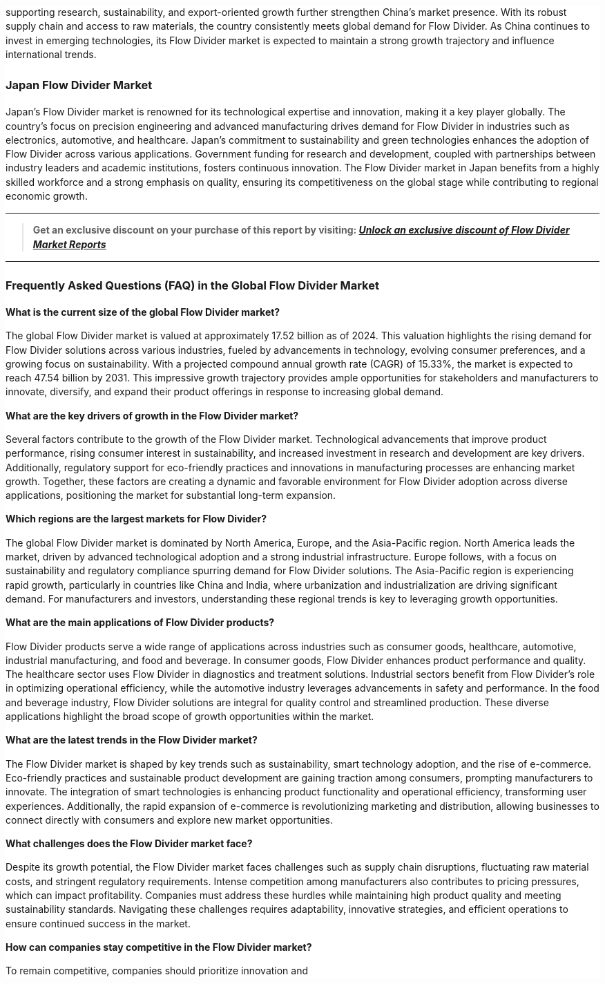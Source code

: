 supporting research, sustainability, and export-oriented growth further strengthen China&rsquo;s market presence. With its robust supply chain and access to raw materials, the country consistently meets global demand for Flow Divider. As China continues to invest in emerging technologies, its Flow Divider market is expected to maintain a strong growth trajectory and influence international trends.</p><h3>Japan Flow Divider Market</h3><p>Japan&rsquo;s Flow Divider market is renowned for its technological expertise and innovation, making it a key player globally. The country&rsquo;s focus on precision engineering and advanced manufacturing drives demand for Flow Divider in industries such as electronics, automotive, and healthcare. Japan&rsquo;s commitment to sustainability and green technologies enhances the adoption of Flow Divider across various applications. Government funding for research and development, coupled with partnerships between industry leaders and academic institutions, fosters continuous innovation. The Flow Divider market in Japan benefits from a highly skilled workforce and a strong emphasis on quality, ensuring its competitiveness on the global stage while contributing to regional economic growth.</p><hr /><blockquote><p><strong>Get an exclusive discount on your purchase of this report by visiting: <em><a href="://marketresearchpulse.com/ask-for-discount/73635?utm_source=Github&amp;utm_medium=0114">Unlock an exclusive discount of Flow Divider Market Reports</a></em>&nbsp;</strong></p></blockquote><hr /><h3>Frequently Asked Questions (FAQ) in the Global Flow Divider Market</h3><p><strong>What is the current size of the global Flow Divider market?</strong></p><p>The global Flow Divider market is valued at approximately 17.52 billion as of 2024. This valuation highlights the rising demand for Flow Divider solutions across various industries, fueled by advancements in technology, evolving consumer preferences, and a growing focus on sustainability. With a projected compound annual growth rate (CAGR) of 15.33%, the market is expected to reach 47.54 billion by 2031. This impressive growth trajectory provides ample opportunities for stakeholders and manufacturers to innovate, diversify, and expand their product offerings in response to increasing global demand.</p><p><strong>What are the key drivers of growth in the Flow Divider market?</strong></p><p>Several factors contribute to the growth of the Flow Divider market. Technological advancements that improve product performance, rising consumer interest in sustainability, and increased investment in research and development are key drivers. Additionally, regulatory support for eco-friendly practices and innovations in manufacturing processes are enhancing market growth. Together, these factors are creating a dynamic and favorable environment for Flow Divider adoption across diverse applications, positioning the market for substantial long-term expansion.</p><p><strong>Which regions are the largest markets for Flow Divider?</strong></p><p>The global Flow Divider market is dominated by North America, Europe, and the Asia-Pacific region. North America leads the market, driven by advanced technological adoption and a strong industrial infrastructure. Europe follows, with a focus on sustainability and regulatory compliance spurring demand for Flow Divider solutions. The Asia-Pacific region is experiencing rapid growth, particularly in countries like China and India, where urbanization and industrialization are driving significant demand. For manufacturers and investors, understanding these regional trends is key to leveraging growth opportunities.</p><p><strong>What are the main applications of Flow Divider products?</strong></p><p>Flow Divider products serve a wide range of applications across industries such as consumer goods, healthcare, automotive, industrial manufacturing, and food and beverage. In consumer goods, Flow Divider enhances product performance and quality. The healthcare sector uses Flow Divider in diagnostics and treatment solutions. Industrial sectors benefit from Flow Divider&rsquo;s role in optimizing operational efficiency, while the automotive industry leverages advancements in safety and performance. In the food and beverage industry, Flow Divider solutions are integral for quality control and streamlined production. These diverse applications highlight the broad scope of growth opportunities within the market.</p><p><strong>What are the latest trends in the Flow Divider market?</strong></p><p>The Flow Divider market is shaped by key trends such as sustainability, smart technology adoption, and the rise of e-commerce. Eco-friendly practices and sustainable product development are gaining traction among consumers, prompting manufacturers to innovate. The integration of smart technologies is enhancing product functionality and operational efficiency, transforming user experiences. Additionally, the rapid expansion of e-commerce is revolutionizing marketing and distribution, allowing businesses to connect directly with consumers and explore new market opportunities.</p><p><strong>What challenges does the Flow Divider market face?</strong></p><p>Despite its growth potential, the Flow Divider market faces challenges such as supply chain disruptions, fluctuating raw material costs, and stringent regulatory requirements. Intense competition among manufacturers also contributes to pricing pressures, which can impact profitability. Companies must address these hurdles while maintaining high product quality and meeting sustainability standards. Navigating these challenges requires adaptability, innovative strategies, and efficient operations to ensure continued success in the market.</p><p><strong>How can companies stay competitive in the Flow Divider market?</strong></p><p>To remain competitive, companies should prioritize innovation and